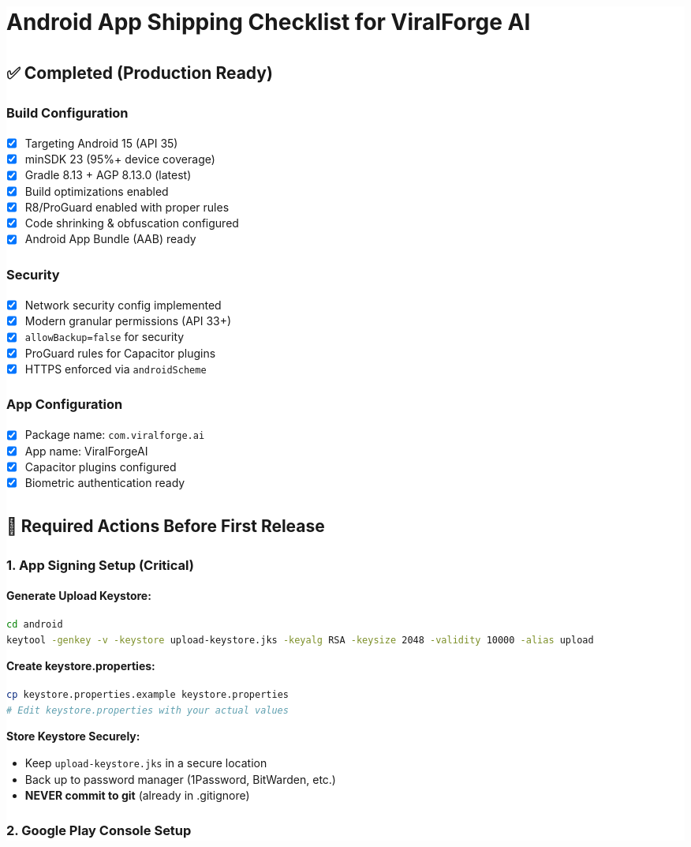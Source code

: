 # Android App Shipping Checklist for ViralForge AI

## ✅ Completed (Production Ready)

### Build Configuration
- [x] Targeting Android 15 (API 35)
- [x] minSDK 23 (95%+ device coverage)
- [x] Gradle 8.13 + AGP 8.13.0 (latest)
- [x] Build optimizations enabled
- [x] R8/ProGuard enabled with proper rules
- [x] Code shrinking & obfuscation configured
- [x] Android App Bundle (AAB) ready

### Security
- [x] Network security config implemented
- [x] Modern granular permissions (API 33+)
- [x] `allowBackup=false` for security
- [x] ProGuard rules for Capacitor plugins
- [x] HTTPS enforced via `androidScheme`

### App Configuration
- [x] Package name: `com.viralforge.ai`
- [x] App name: ViralForgeAI
- [x] Capacitor plugins configured
- [x] Biometric authentication ready

## 🔧 Required Actions Before First Release

### 1. App Signing Setup (Critical)

**Generate Upload Keystore:**
```bash
cd android
keytool -genkey -v -keystore upload-keystore.jks -keyalg RSA -keysize 2048 -validity 10000 -alias upload
```

**Create keystore.properties:**
```bash
cp keystore.properties.example keystore.properties
# Edit keystore.properties with your actual values
```

**Store Keystore Securely:**
- Keep `upload-keystore.jks` in a secure location
- Back up to password manager (1Password, BitWarden, etc.)
- **NEVER commit to git** (already in .gitignore)

### 2. Google Play Console Setup
